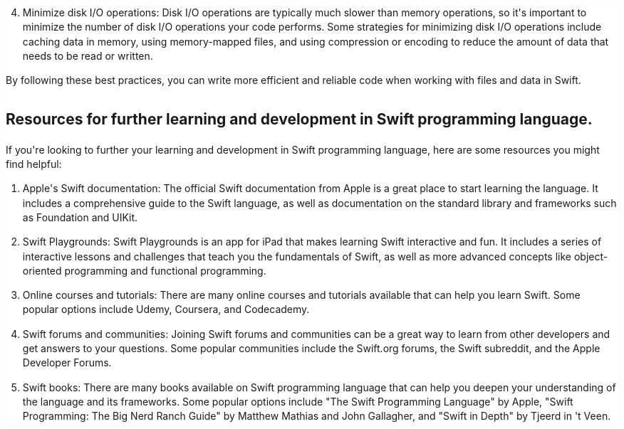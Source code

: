 4. Minimize disk I/O operations: Disk I/O operations are typically much slower than memory operations, so it's important to minimize the number of disk I/O operations your code performs. Some strategies for minimizing disk I/O operations include caching data in memory, using memory-mapped files, and using compression or encoding to reduce the amount of data that needs to be read or written.

By following these best practices, you can write more efficient and reliable code when working with files and data in Swift.
## Resources for further learning and development in Swift programming language.
If you're looking to further your learning and development in Swift programming language, here are some resources you might find helpful:

1. Apple's Swift documentation: The official Swift documentation from Apple is a great place to start learning the language. It includes a comprehensive guide to the Swift language, as well as documentation on the standard library and frameworks such as Foundation and UIKit.

2. Swift Playgrounds: Swift Playgrounds is an app for iPad that makes learning Swift interactive and fun. It includes a series of interactive lessons and challenges that teach you the fundamentals of Swift, as well as more advanced concepts like object-oriented programming and functional programming.

3. Online courses and tutorials: There are many online courses and tutorials available that can help you learn Swift. Some popular options include Udemy, Coursera, and Codecademy.

4. Swift forums and communities: Joining Swift forums and communities can be a great way to learn from other developers and get answers to your questions. Some popular communities include the Swift.org forums, the Swift subreddit, and the Apple Developer Forums.

5. Swift books: There are many books available on Swift programming language that can help you deepen your understanding of the language and its frameworks. Some popular options include "The Swift Programming Language" by Apple, "Swift Programming: The Big Nerd Ranch Guide" by Matthew Mathias and John Gallagher, and "Swift in Depth" by Tjeerd in 't Veen.

